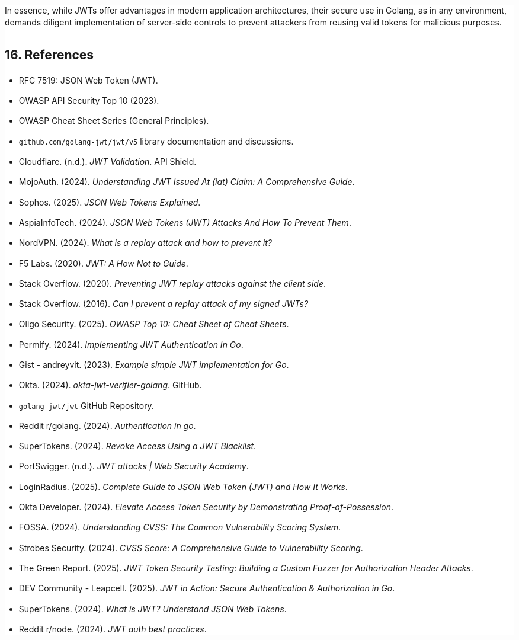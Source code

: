 In essence, while JWTs offer advantages in modern application architectures, their secure use in Golang, as in any environment, demands diligent implementation of server-side controls to prevent attackers from reusing valid tokens for malicious purposes.

## **16. References**

- RFC 7519: JSON Web Token (JWT).
    
- OWASP API Security Top 10 (2023).
    
- OWASP Cheat Sheet Series (General Principles).
    
- `github.com/golang-jwt/jwt/v5` library documentation and discussions.
    
- Cloudflare. (n.d.). *JWT Validation*. API Shield.
    
- MojoAuth. (2024). *Understanding JWT Issued At (iat) Claim: A Comprehensive Guide*.
    
- Sophos. (2025). *JSON Web Tokens Explained*.

- AspiaInfoTech. (2024). *JSON Web Tokens (JWT) Attacks And How To Prevent Them*.
    
- NordVPN. (2024). *What is a replay attack and how to prevent it?*

    
- F5 Labs. (2020). *JWT: A How Not to Guide*.
    
- Stack Overflow. (2020). *Preventing JWT replay attacks against the client side*.

    
- Stack Overflow. (2016). *Can I prevent a replay attack of my signed JWTs?*
    
- Oligo Security. (2025). *OWASP Top 10: Cheat Sheet of Cheat Sheets*.
    
- Permify. (2024). *Implementing JWT Authentication In Go*.
    
- Gist - andreyvit. (2023). *Example simple JWT implementation for Go*.
    
- Okta. (2024). *okta-jwt-verifier-golang*. GitHub.
    
- `golang-jwt/jwt` GitHub Repository.
    
- Reddit r/golang. (2024). *Authentication in go*.
    
- SuperTokens. (2024). *Revoke Access Using a JWT Blacklist*.
    
- PortSwigger. (n.d.). *JWT attacks | Web Security Academy*.
    
- LoginRadius. (2025). *Complete Guide to JSON Web Token (JWT) and How It Works*.
    
- Okta Developer. (2024). *Elevate Access Token Security by Demonstrating Proof-of-Possession*.
    
- FOSSA. (2024). *Understanding CVSS: The Common Vulnerability Scoring System*.
    
- Strobes Security. (2024). *CVSS Score: A Comprehensive Guide to Vulnerability Scoring*.
    
- The Green Report. (2025). *JWT Token Security Testing: Building a Custom Fuzzer for Authorization Header Attacks*.
    
- DEV Community - Leapcell. (2025). *JWT in Action: Secure Authentication & Authorization in Go*.

- SuperTokens. (2024). *What is JWT? Understand JSON Web Tokens*.
    
- Reddit r/node. (2024). *JWT auth best practices*.
    